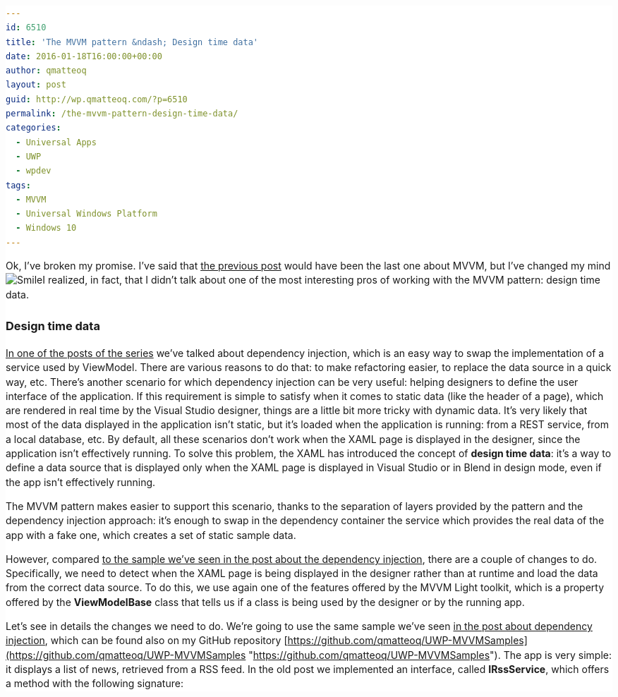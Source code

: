 ```yaml
---
id: 6510
title: 'The MVVM pattern &ndash; Design time data'
date: 2016-01-18T16:00:00+00:00
author: qmatteoq
layout: post
guid: http://wp.qmatteoq.com/?p=6510
permalink: /the-mvvm-pattern-design-time-data/
categories:
  - Universal Apps
  - UWP
  - wpdev
tags:
  - MVVM
  - Universal Windows Platform
  - Windows 10
---
```

Ok, I’ve broken my promise. I’ve said that <a href="http://wp.qmatteoq.com/?p=6495" target="_blank">the previous post</a> would have been the last one about MVVM, but I’ve changed my mind  <img class="wlEmoticon wlEmoticon-smile" style="border-style: none;" src="https://i0.wp.com/wp.qmatteoq.com/wp-content/uploads/2016/01/wlEmoticon-smile.png?w=640" alt="Smile" data-recalc-dims="1" />I realized, in fact, that I didn’t talk about one of the most interesting pros of working with the MVVM pattern: design time data.

### Design time data

<a href="http://wp.qmatteoq.com/the-mvvm-pattern-dependency-injection/" target="_blank">In one of the posts of the series</a> we’ve talked about dependency injection, which is an easy way to swap the implementation of a service used by ViewModel. There are various reasons to do that: to make refactoring easier, to replace the data source in a quick way, etc. There’s another scenario for which dependency injection can be very useful: helping designers to define the user interface of the application. If this requirement is simple to satisfy when it comes to static data (like the header of a page), which are rendered in real time by the Visual Studio designer, things are a little bit more tricky with dynamic data. It’s very likely that most of the data displayed in the application isn’t static, but it’s loaded when the application is running: from a REST service, from a local database, etc. By default, all these scenarios don’t work when the XAML page is displayed in the designer, since the application isn’t effectively running. To solve this problem, the XAML has introduced the concept of **design time data**: it’s a way to define a data source that is displayed only when the XAML page is displayed in Visual Studio or in Blend in design mode, even if the app isn’t effectively running.

The MVVM pattern makes easier to support this scenario, thanks to the separation of layers provided by the pattern and the dependency injection approach: it’s enough to swap in the dependency container the service which provides the real data of the app with a fake one, which creates a set of static sample data.

However, compared <a href="http://wp.qmatteoq.com/the-mvvm-pattern-dependency-injection/" target="_blank">to the sample we’ve seen in the post about the dependency injection</a>, there are a couple of changes to do. Specifically, we need to detect when the XAML page is being displayed in the designer rather than at runtime and load the data from the correct data source. To do this, we use again one of the features offered by the MVVM Light toolkit, which is a property offered by the **ViewModelBase** class that tells us if a class is being used by the designer or by the running app.

Let’s see in details the changes we need to do. We’re going to use the same sample we’ve seen <a href="http://wp.qmatteoq.com/the-mvvm-pattern-dependency-injection/" target="_blank">in the post about dependency injection</a>, which can be found also on my GitHub repository [https://github.com/qmatteoq/UWP-MVVMSamples](https://github.com/qmatteoq/UWP-MVVMSamples "https://github.com/qmatteoq/UWP-MVVMSamples"). The app is very simple: it displays a list of news, retrieved from a RSS feed. In the old post we implemented an interface, called **IRssService**, which offers a method with the following signature:
